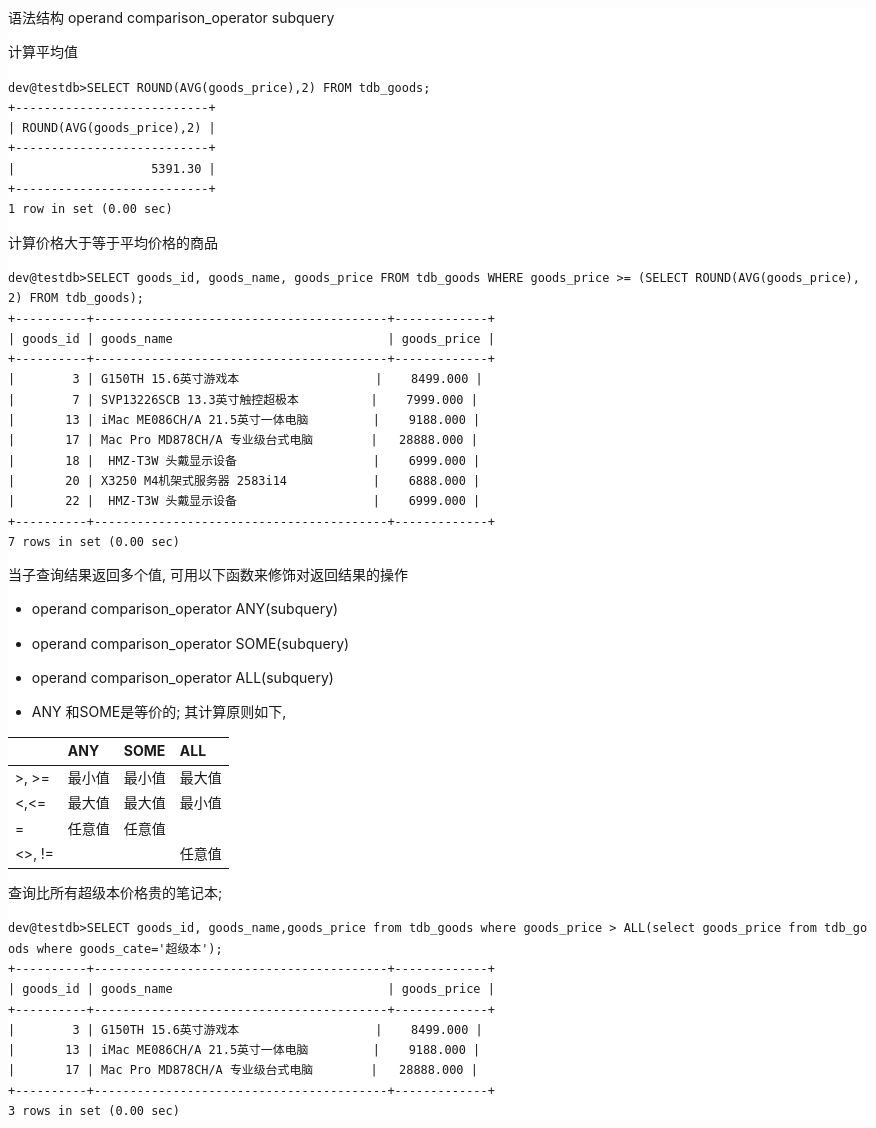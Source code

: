 语法结构 
operand comparison_operator subquery

计算平均值
```shell
dev@testdb>SELECT ROUND(AVG(goods_price),2) FROM tdb_goods;
+---------------------------+
| ROUND(AVG(goods_price),2) |
+---------------------------+
|                   5391.30 |
+---------------------------+
1 row in set (0.00 sec)
```

计算价格大于等于平均价格的商品
```shell
dev@testdb>SELECT goods_id, goods_name, goods_price FROM tdb_goods WHERE goods_price >= (SELECT ROUND(AVG(goods_price), 2) FROM tdb_goods);
+----------+-----------------------------------------+-------------+
| goods_id | goods_name                              | goods_price |
+----------+-----------------------------------------+-------------+
|        3 | G150TH 15.6英寸游戏本                   |    8499.000 |
|        7 | SVP13226SCB 13.3英寸触控超极本          |    7999.000 |
|       13 | iMac ME086CH/A 21.5英寸一体电脑         |    9188.000 |
|       17 | Mac Pro MD878CH/A 专业级台式电脑        |   28888.000 |
|       18 |  HMZ-T3W 头戴显示设备                   |    6999.000 |
|       20 | X3250 M4机架式服务器 2583i14            |    6888.000 |
|       22 |  HMZ-T3W 头戴显示设备                   |    6999.000 |
+----------+-----------------------------------------+-------------+
7 rows in set (0.00 sec)
```

当子查询结果返回多个值, 可用以下函数来修饰对返回结果的操作

- operand comparison_operator ANY(subquery)
- operand comparison_operator SOME(subquery)
- operand comparison_operator ALL(subquery)

- ANY 和SOME是等价的;
其计算原则如下, 

||ANY|SOME|ALL|
|:---|:---|:---|:---|
|>, >=|最小值|最小值|最大值|
|<,<=|最大值|最大值|最小值|
|= |任意值|任意值||
|<>, != |||任意值|

查询比所有超级本价格贵的笔记本;
```shell
dev@testdb>SELECT goods_id, goods_name,goods_price from tdb_goods where goods_price > ALL(select goods_price from tdb_goods where goods_cate='超级本');
+----------+-----------------------------------------+-------------+
| goods_id | goods_name                              | goods_price |
+----------+-----------------------------------------+-------------+
|        3 | G150TH 15.6英寸游戏本                   |    8499.000 |
|       13 | iMac ME086CH/A 21.5英寸一体电脑         |    9188.000 |
|       17 | Mac Pro MD878CH/A 专业级台式电脑        |   28888.000 |
+----------+-----------------------------------------+-------------+
3 rows in set (0.00 sec)
```
